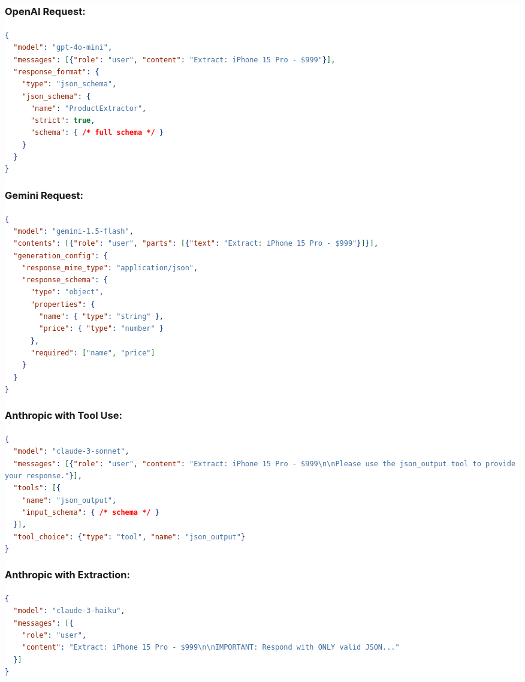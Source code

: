 ### OpenAI Request:
```json
{
  "model": "gpt-4o-mini",
  "messages": [{"role": "user", "content": "Extract: iPhone 15 Pro - $999"}],
  "response_format": {
    "type": "json_schema",
    "json_schema": {
      "name": "ProductExtractor",
      "strict": true,
      "schema": { /* full schema */ }
    }
  }
}
```

### Gemini Request:
```json
{
  "model": "gemini-1.5-flash",
  "contents": [{"role": "user", "parts": [{"text": "Extract: iPhone 15 Pro - $999"}]}],
  "generation_config": {
    "response_mime_type": "application/json",
    "response_schema": {
      "type": "object",
      "properties": {
        "name": { "type": "string" },
        "price": { "type": "number" }
      },
      "required": ["name", "price"]
    }
  }
}
```

### Anthropic with Tool Use:
```json
{
  "model": "claude-3-sonnet",
  "messages": [{"role": "user", "content": "Extract: iPhone 15 Pro - $999\n\nPlease use the json_output tool to provide your response."}],
  "tools": [{
    "name": "json_output",
    "input_schema": { /* schema */ }
  }],
  "tool_choice": {"type": "tool", "name": "json_output"}
}
```

### Anthropic with Extraction:
```json
{
  "model": "claude-3-haiku",
  "messages": [{
    "role": "user", 
    "content": "Extract: iPhone 15 Pro - $999\n\nIMPORTANT: Respond with ONLY valid JSON..."
  }]
}
```
